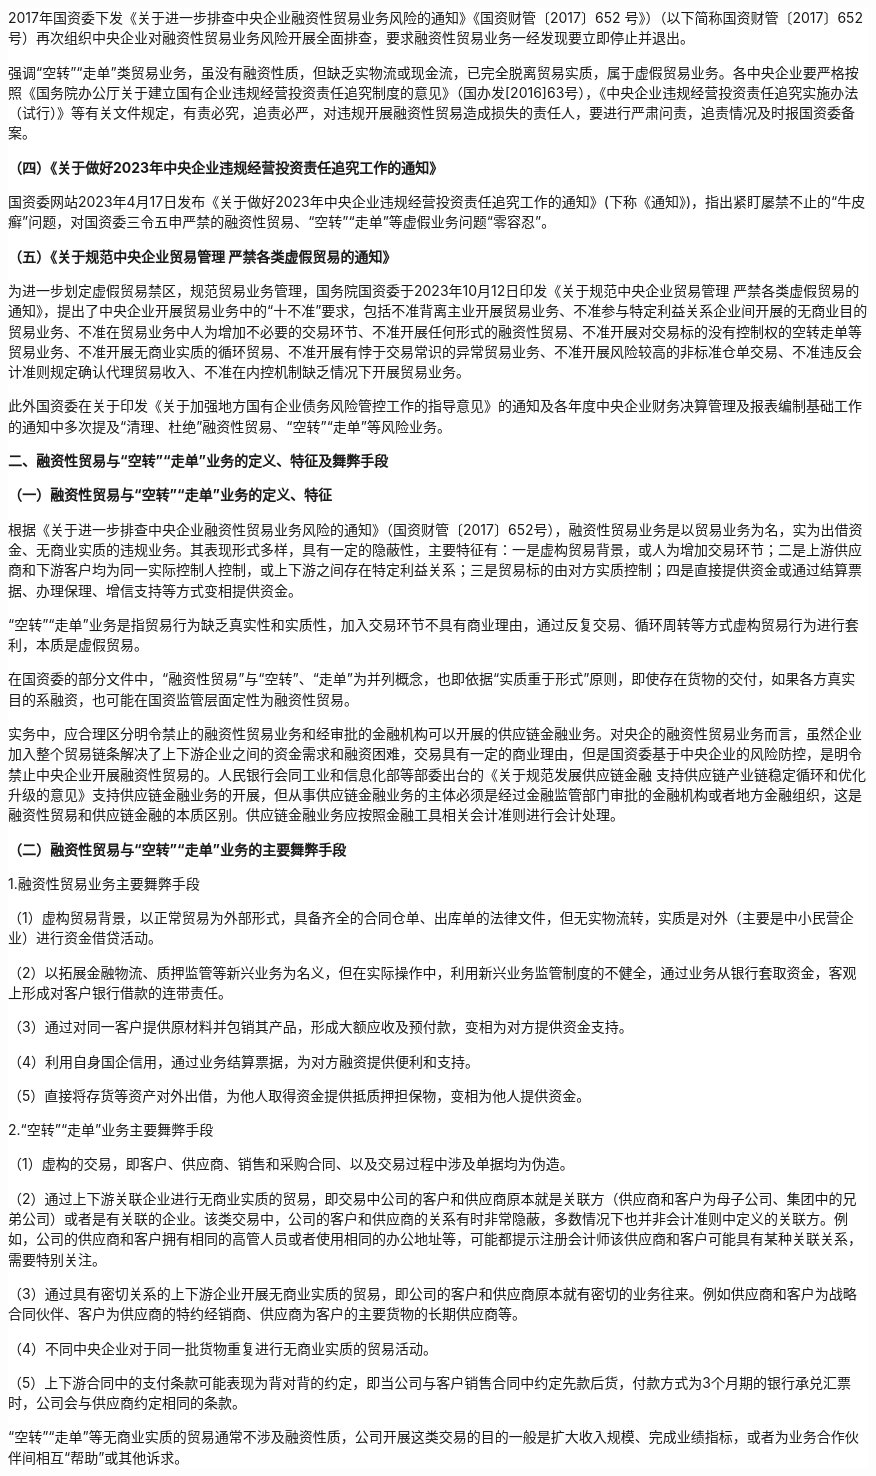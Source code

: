 2017年国资委下发《关于进一步排查中央企业融资性贸易业务风险的通知》《国资财管〔2017〕652 号》）（以下简称国资财管〔2017〕652号）再次组织中央企业对融资性贸易业务风险开展全面排查，要求融资性贸易业务一经发现要立即停止并退出。

强调“空转”“走单”类贸易业务，虽没有融资性质，但缺乏实物流或现金流，已完全脱离贸易实质，属于虚假贸易业务。各中央企业要严格按照《国务院办公厅关于建立国有企业违规经营投资责任追究制度的意见》（国办发\[2016\]63号），《中央企业违规经营投资责任追究实施办法（试行）》等有关文件规定，有责必究，追责必严，对违规开展融资性贸易造成损失的责任人，要进行严肃问责，追责情况及时报国资委备案。

**（四）《关于做好2023年中央企业违规经营投资责任追究工作的通知》**

国资委网站2023年4月17日发布《关于做好2023年中央企业违规经营投资责任追究工作的通知》(下称《通知》)，指出紧盯屡禁不止的“牛皮癣”问题，对国资委三令五申严禁的融资性贸易、“空转”“走单”等虚假业务问题“零容忍”。

**（五）《关于规范中央企业贸易管理 严禁各类虚假贸易的通知》**

为进一步划定虚假贸易禁区，规范贸易业务管理，国务院国资委于2023年10月12日印发《关于规范中央企业贸易管理 严禁各类虚假贸易的通知》，提出了中央企业开展贸易业务中的“十不准”要求，包括不准背离主业开展贸易业务、不准参与特定利益关系企业间开展的无商业目的贸易业务、不准在贸易业务中人为增加不必要的交易环节、不准开展任何形式的融资性贸易、不准开展对交易标的没有控制权的空转走单等贸易业务、不准开展无商业实质的循环贸易、不准开展有悖于交易常识的异常贸易业务、不准开展风险较高的非标准仓单交易、不准违反会计准则规定确认代理贸易收入、不准在内控机制缺乏情况下开展贸易业务。

此外国资委在关于印发《关于加强地方国有企业债务风险管控工作的指导意见》的通知及各年度中央企业财务决算管理及报表编制基础工作的通知中多次提及“清理、杜绝”融资性贸易、“空转”“走单”等风险业务。

**二、融资性贸易与“空转”“走单”业务的定义、特征及舞弊手段**

**（一）融资性贸易与“空转”“走单”业务的定义、特征**

根据《关于进一步排查中央企业融资性贸易业务风险的通知》（国资财管〔2017〕652号），融资性贸易业务是以贸易业务为名，实为出借资金、无商业实质的违规业务。其表现形式多样，具有一定的隐蔽性，主要特征有：一是虚构贸易背景，或人为增加交易环节；二是上游供应商和下游客户均为同一实际控制人控制，或上下游之间存在特定利益关系；三是贸易标的由对方实质控制；四是直接提供资金或通过结算票据、办理保理、增信支持等方式变相提供资金。

“空转”“走单”业务是指贸易行为缺乏真实性和实质性，加入交易环节不具有商业理由，通过反复交易、循环周转等方式虚构贸易行为进行套利，本质是虚假贸易。

在国资委的部分文件中，“融资性贸易”与“空转”、“走单”为并列概念，也即依据“实质重于形式”原则，即使存在货物的交付，如果各方真实目的系融资，也可能在国资监管层面定性为融资性贸易。

实务中，应合理区分明令禁止的融资性贸易业务和经审批的金融机构可以开展的供应链金融业务。对央企的融资性贸易业务而言，虽然企业加入整个贸易链条解决了上下游企业之间的资金需求和融资困难，交易具有一定的商业理由，但是国资委基于中央企业的风险防控，是明令禁止中央企业开展融资性贸易的。人民银行会同工业和信息化部等部委出台的《关于规范发展供应链金融 支持供应链产业链稳定循环和优化升级的意见》支持供应链金融业务的开展，但从事供应链金融业务的主体必须是经过金融监管部门审批的金融机构或者地方金融组织，这是融资性贸易和供应链金融的本质区别。供应链金融业务应按照金融工具相关会计准则进行会计处理。

**（二）融资性贸易与“空转”“走单”业务的主要舞弊手段**

1.融资性贸易业务主要舞弊手段

（1）虚构贸易背景，以正常贸易为外部形式，具备齐全的合同仓单、出库单的法律文件，但无实物流转，实质是对外（主要是中小民营企业）进行资金借贷活动。

（2）以拓展金融物流、质押监管等新兴业务为名义，但在实际操作中，利用新兴业务监管制度的不健全，通过业务从银行套取资金，客观上形成对客户银行借款的连带责任。

（3）通过对同一客户提供原材料并包销其产品，形成大额应收及预付款，变相为对方提供资金支持。

（4）利用自身国企信用，通过业务结算票据，为对方融资提供便利和支持。

（5）直接将存货等资产对外出借，为他人取得资金提供抵质押担保物，变相为他人提供资金。

2.“空转”“走单”业务主要舞弊手段

（1）虚构的交易，即客户、供应商、销售和采购合同、以及交易过程中涉及单据均为伪造。

（2）通过上下游关联企业进行无商业实质的贸易，即交易中公司的客户和供应商原本就是关联方（供应商和客户为母子公司、集团中的兄弟公司）或者是有关联的企业。该类交易中，公司的客户和供应商的关系有时非常隐蔽，多数情况下也并非会计准则中定义的关联方。例如，公司的供应商和客户拥有相同的高管人员或者使用相同的办公地址等，可能都提示注册会计师该供应商和客户可能具有某种关联关系，需要特别关注。

（3）通过具有密切关系的上下游企业开展无商业实质的贸易，即公司的客户和供应商原本就有密切的业务往来。例如供应商和客户为战略合同伙伴、客户为供应商的特约经销商、供应商为客户的主要货物的长期供应商等。

（4）不同中央企业对于同一批货物重复进行无商业实质的贸易活动。

（5）上下游合同中的支付条款可能表现为背对背的约定，即当公司与客户销售合同中约定先款后货，付款方式为3个月期的银行承兑汇票时，公司会与供应商约定相同的条款。

“空转”“走单”等无商业实质的贸易通常不涉及融资性质，公司开展这类交易的目的一般是扩大收入规模、完成业绩指标，或者为业务合作伙伴间相互“帮助”或其他诉求。

